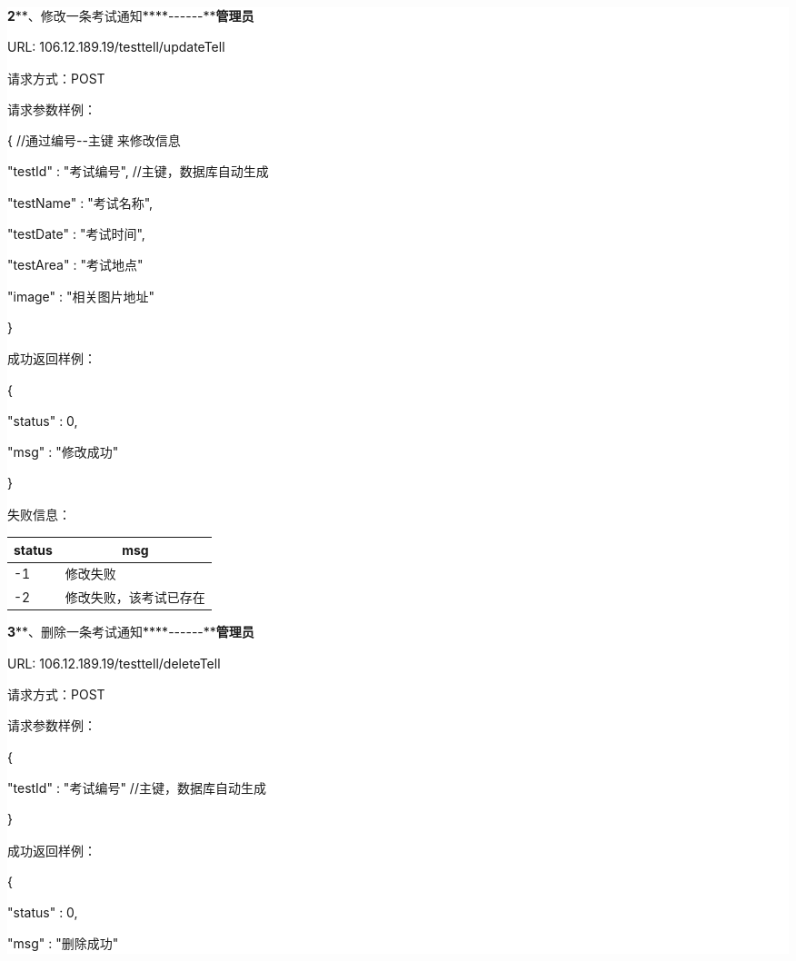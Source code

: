  

**2****、修改一条考试通知****------****管理员**

URL: 106.12.189.19/testtell/updateTell

请求方式：POST

请求参数样例：

{    //通过编号--主键 来修改信息

"testId" : "考试编号",             //主键，数据库自动生成

"testName" : "考试名称",

"testDate" : "考试时间",

"testArea" : "考试地点"

"image" : "相关图片地址" 

}

成功返回样例： 

{

"status" : 0,

"msg" : "修改成功"

}

失败信息：

| status | msg                    |
| ------ | ---------------------- |
| -1     | 修改失败               |
| -2     | 修改失败，该考试已存在 |

 

**3****、删除一条考试通知****------****管理员**

URL:  106.12.189.19/testtell/deleteTell

请求方式：POST

请求参数样例：

{

"testId" : "考试编号"              //主键，数据库自动生成

}

成功返回样例： 

{

"status" : 0,

"msg" : "删除成功"
